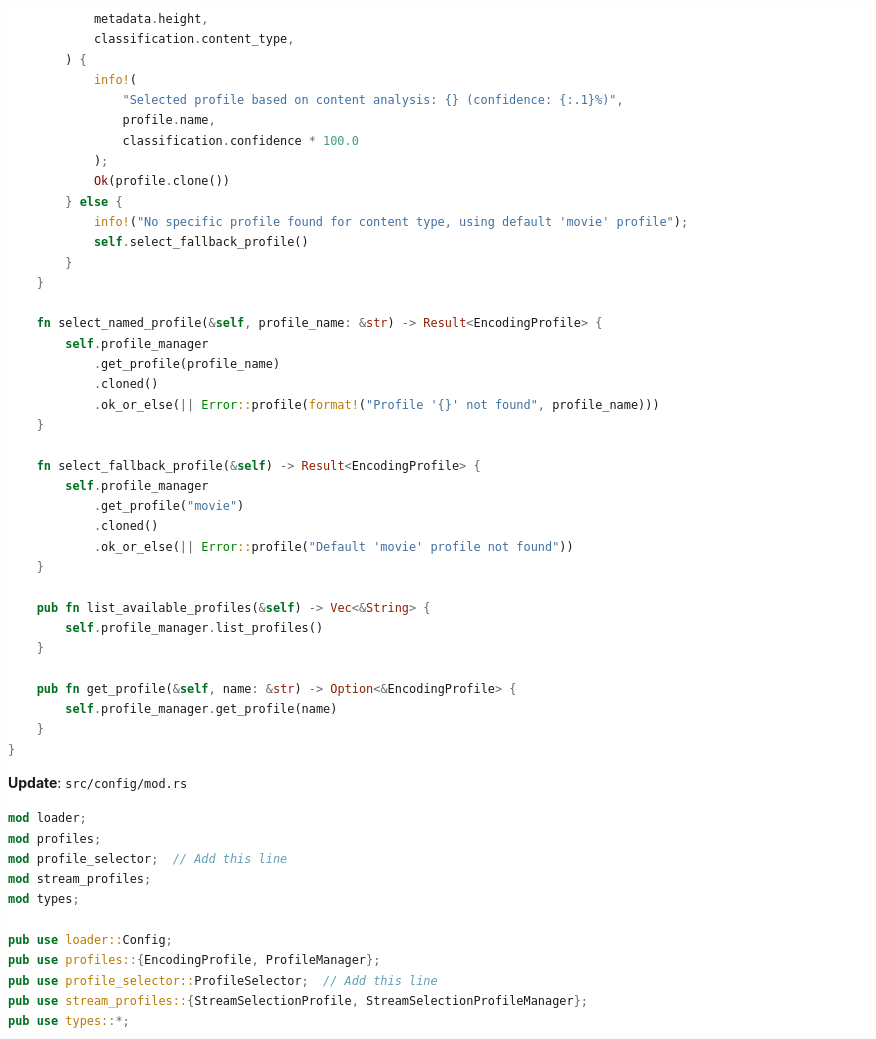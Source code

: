 ```rust
            metadata.height,
            classification.content_type,
        ) {
            info!(
                "Selected profile based on content analysis: {} (confidence: {:.1}%)",
                profile.name,
                classification.confidence * 100.0
            );
            Ok(profile.clone())
        } else {
            info!("No specific profile found for content type, using default 'movie' profile");
            self.select_fallback_profile()
        }
    }

    fn select_named_profile(&self, profile_name: &str) -> Result<EncodingProfile> {
        self.profile_manager
            .get_profile(profile_name)
            .cloned()
            .ok_or_else(|| Error::profile(format!("Profile '{}' not found", profile_name)))
    }

    fn select_fallback_profile(&self) -> Result<EncodingProfile> {
        self.profile_manager
            .get_profile("movie")
            .cloned()
            .ok_or_else(|| Error::profile("Default 'movie' profile not found"))
    }

    pub fn list_available_profiles(&self) -> Vec<&String> {
        self.profile_manager.list_profiles()
    }

    pub fn get_profile(&self, name: &str) -> Option<&EncodingProfile> {
        self.profile_manager.get_profile(name)
    }
}
```

**Update**: `src/config/mod.rs`
```rust
mod loader;
mod profiles;
mod profile_selector;  // Add this line
mod stream_profiles;
mod types;

pub use loader::Config;
pub use profiles::{EncodingProfile, ProfileManager};
pub use profile_selector::ProfileSelector;  // Add this line
pub use stream_profiles::{StreamSelectionProfile, StreamSelectionProfileManager};
pub use types::*;
```
